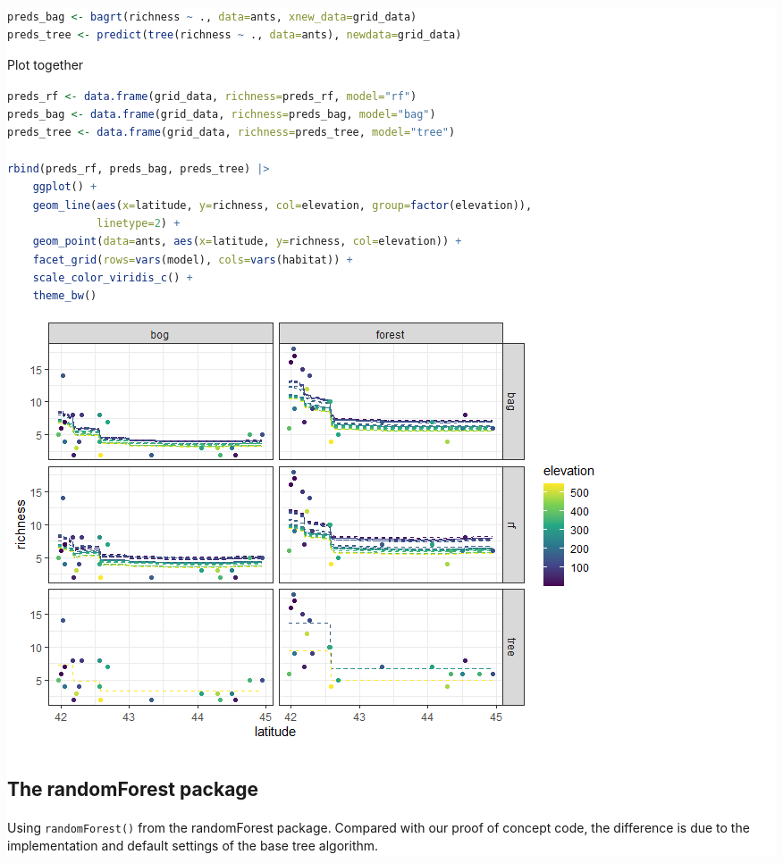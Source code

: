 ``` r
preds_bag <- bagrt(richness ~ ., data=ants, xnew_data=grid_data)
preds_tree <- predict(tree(richness ~ ., data=ants), newdata=grid_data)
```

Plot together

``` r
preds_rf <- data.frame(grid_data, richness=preds_rf, model="rf")
preds_bag <- data.frame(grid_data, richness=preds_bag, model="bag")
preds_tree <- data.frame(grid_data, richness=preds_tree, model="tree")

rbind(preds_rf, preds_bag, preds_tree) |>
    ggplot() +
    geom_line(aes(x=latitude, y=richness, col=elevation, group=factor(elevation)),
              linetype=2) +
    geom_point(data=ants, aes(x=latitude, y=richness, col=elevation)) +
    facet_grid(rows=vars(model), cols=vars(habitat)) +
    scale_color_viridis_c() +
    theme_bw()
```

![](05_5_ants_random_forest_files/figure-gfm/unnamed-chunk-8-1.png)

## The randomForest package

Using `randomForest()` from the randomForest package. Compared with our
proof of concept code, the difference is due to the implementation and
default settings of the base tree algorithm.
